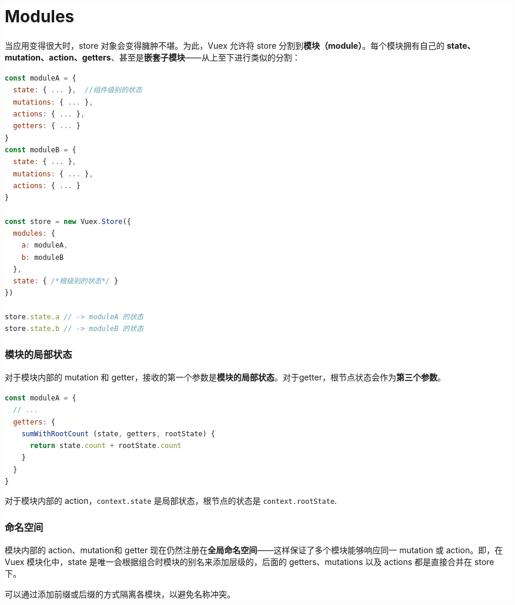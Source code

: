 # Modules

当应用变得很大时，store 对象会变得臃肿不堪。为此，Vuex 允许将 store 分割到**模块（module）**。每个模块拥有自己的 **state、mutation、action、getters**、甚至是**嵌套子模块**——从上至下进行类似的分割：

```javascript
const moduleA = {
  state: { ... },  //组件级别的状态
  mutations: { ... },
  actions: { ... },
  getters: { ... }
}
const moduleB = {
  state: { ... },
  mutations: { ... },
  actions: { ... }
}

const store = new Vuex.Store({
  modules: {
    a: moduleA,
    b: moduleB
  },
  state: { /*根级别的状态*/ }
})

store.state.a // -> moduleA 的状态
store.state.b // -> moduleB 的状态
```

### 模块的局部状态

对于模块内部的 mutation 和 getter，接收的第一个参数是**模块的局部状态**。对于getter，根节点状态会作为**第三个参数**。

```javascript
const moduleA = {
  // ...
  getters: {
    sumWithRootCount (state, getters, rootState) {
      return state.count + rootState.count
    }
  }
}
```

对于模块内部的 action，`context.state` 是局部状态，根节点的状态是 `context.rootState`.

### 命名空间

模块内部的 action、mutation和 getter 现在仍然注册在**全局命名空间**——这样保证了多个模块能够响应同一 mutation 或 action。即，在 Vuex 模块化中，state 是唯一会根据组合时模块的别名来添加层级的，后面的 getters、mutations 以及 actions 都是直接合并在 store 下。

可以通过添加前缀或后缀的方式隔离各模块，以避免名称冲突。
